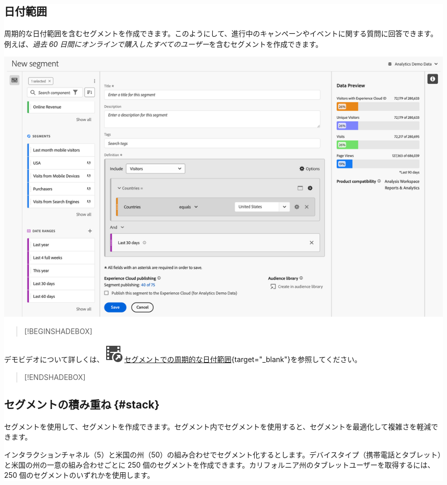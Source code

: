 
## 日付範囲

周期的な日付範囲を含むセグメントを作成できます。このようにして、進行中のキャンペーンやイベントに関する質問に回答できます。例えば、*過去 60 日間にオンラインで購入したすべてのユーザー*&#x200B;を含むセグメントを作成できます。

![周期的な日付範囲を使用したセグメント](assets/segment-rolling-date-range.png)


>[!BEGINSHADEBOX]

デモビデオについて詳しくは、![VideoCheckedOut](/help/assets/icons/VideoCheckedOut.svg) [セグメントでの周期的な日付範囲](https://video.tv.adobe.com/v/25403/?quality=12&learn=on){target="_blank"}を参照してください。

>[!ENDSHADEBOX]


## セグメントの積み重ね {#stack}

セグメントを使用して、セグメントを作成できます。セグメント内でセグメントを使用すると、セグメントを最適化して複雑さを軽減できます。

インタラクションチャネル（5）と米国の州（50）の組み合わせでセグメント化するとします。デバイスタイプ（携帯電話とタブレット）と米国の州の一意の組み合わせごとに 250 個のセグメントを作成できます。カリフォルニア州のタブレットユーザーを取得するには、250 個のセグメントのいずれかを使用します。
